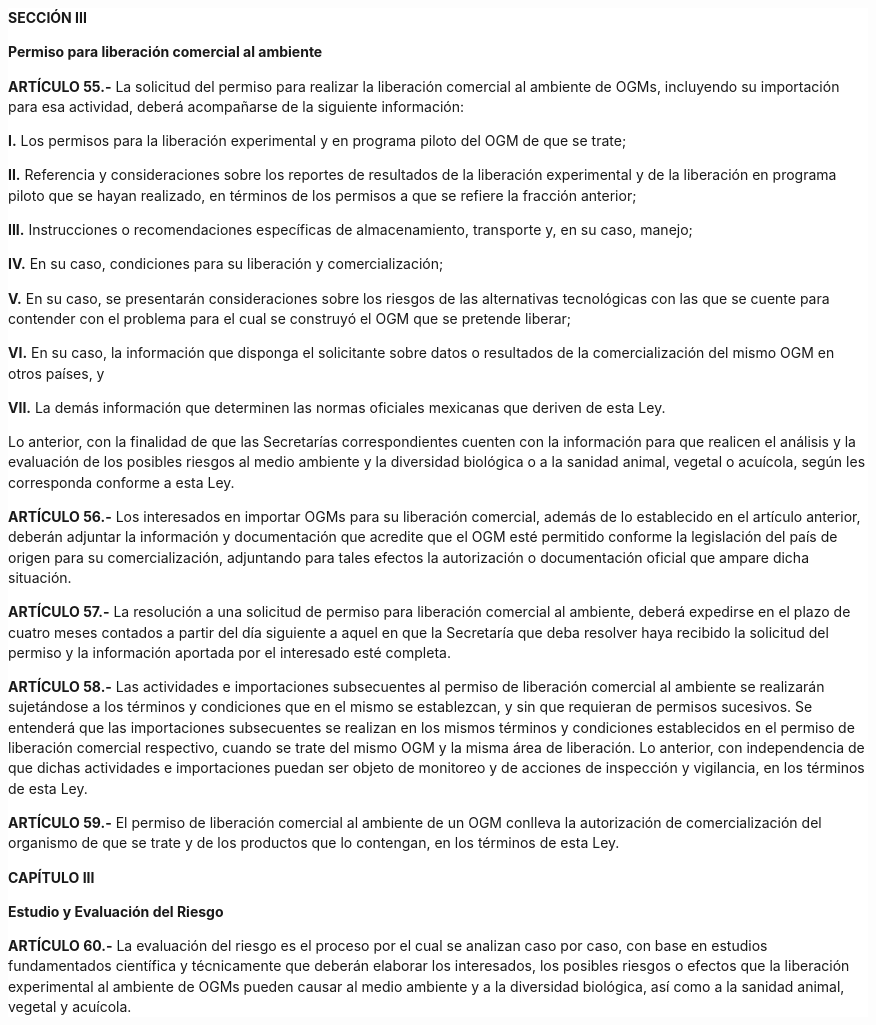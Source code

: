 **SECCIÓN III**

**Permiso para liberación comercial al ambiente**

**ARTÍCULO 55.-** La solicitud del permiso para realizar la liberación comercial al ambiente de OGMs, incluyendo su importación para esa actividad, deberá acompañarse de la siguiente información:

**I.** Los permisos para la liberación experimental y en programa piloto del OGM de que se trate;

**II.** Referencia y consideraciones sobre los reportes de resultados de la liberación experimental y de la liberación en programa piloto que se hayan realizado, en términos de los permisos a que se refiere la fracción anterior;

**III.** Instrucciones o recomendaciones específicas de almacenamiento, transporte y, en su caso, manejo;

**IV.** En su caso, condiciones para su liberación y comercialización;

**V.** En su caso, se presentarán consideraciones sobre los riesgos de las alternativas tecnológicas con las que se cuente para contender con el problema para el cual se construyó el OGM que se pretende liberar;

**VI.** En su caso, la información que disponga el solicitante sobre datos o resultados de la comercialización del mismo OGM en otros países, y

**VII.** La demás información que determinen las normas oficiales mexicanas que deriven de esta Ley.

Lo anterior, con la finalidad de que las Secretarías correspondientes cuenten con la información para que realicen el análisis y la evaluación de los posibles riesgos al medio ambiente y la diversidad biológica o a la sanidad animal, vegetal o acuícola, según les corresponda conforme a esta Ley.

**ARTÍCULO 56.-** Los interesados en importar OGMs para su liberación comercial, además de lo establecido en el artículo anterior, deberán adjuntar la información y documentación que acredite que el OGM esté permitido conforme la legislación del país de origen para su comercialización, adjuntando para tales efectos la autorización o documentación oficial que ampare dicha situación.

**ARTÍCULO 57.-** La resolución a una solicitud de permiso para liberación comercial al ambiente, deberá expedirse en el plazo de cuatro meses contados a partir del día siguiente a aquel en que la Secretaría que deba resolver haya recibido la solicitud del permiso y la información aportada por el interesado esté completa.

**ARTÍCULO 58.-** Las actividades e importaciones subsecuentes al permiso de liberación comercial al ambiente se realizarán sujetándose a los términos y condiciones que en el mismo se establezcan, y sin que requieran de permisos sucesivos. Se entenderá que las importaciones subsecuentes se realizan en los mismos términos y condiciones establecidos en el permiso de liberación comercial respectivo, cuando se trate del mismo OGM y la misma área de liberación. Lo anterior, con independencia de que dichas actividades e importaciones puedan ser objeto de monitoreo y de acciones de inspección y vigilancia, en los términos de esta Ley.

**ARTÍCULO 59.-** El permiso de liberación comercial al ambiente de un OGM conlleva la autorización de comercialización del organismo de que se trate y de los productos que lo contengan, en los términos de esta Ley.

**CAPÍTULO III**

**Estudio y Evaluación del Riesgo**

**ARTÍCULO 60.-** La evaluación del riesgo es el proceso por el cual se analizan caso por caso, con base en estudios fundamentados científica y técnicamente que deberán elaborar los interesados, los posibles riesgos o efectos que la liberación experimental al ambiente de OGMs pueden causar al medio ambiente y a la diversidad biológica, así como a la sanidad animal, vegetal y acuícola.
